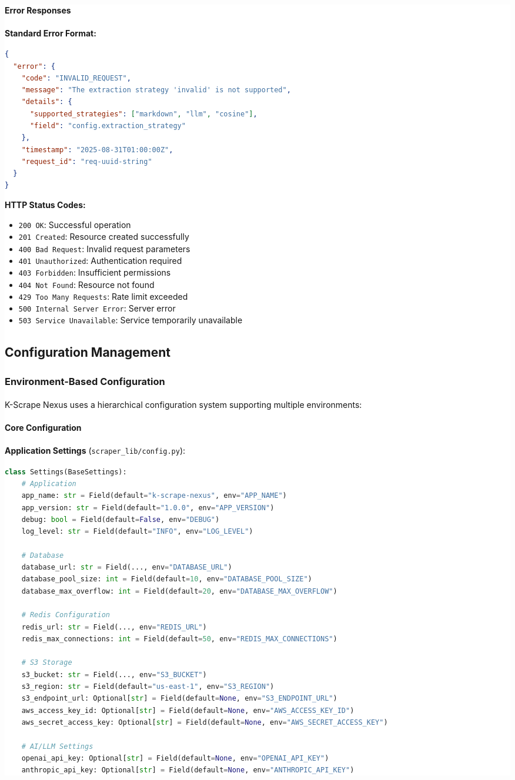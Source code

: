 #### Error Responses

**Standard Error Format:**
```json
{
  "error": {
    "code": "INVALID_REQUEST",
    "message": "The extraction strategy 'invalid' is not supported",
    "details": {
      "supported_strategies": ["markdown", "llm", "cosine"],
      "field": "config.extraction_strategy"
    },
    "timestamp": "2025-08-31T01:00:00Z",
    "request_id": "req-uuid-string"
  }
}
```

**HTTP Status Codes:**
- `200 OK`: Successful operation
- `201 Created`: Resource created successfully
- `400 Bad Request`: Invalid request parameters
- `401 Unauthorized`: Authentication required
- `403 Forbidden`: Insufficient permissions
- `404 Not Found`: Resource not found
- `429 Too Many Requests`: Rate limit exceeded
- `500 Internal Server Error`: Server error
- `503 Service Unavailable`: Service temporarily unavailable

## Configuration Management

### Environment-Based Configuration

K-Scrape Nexus uses a hierarchical configuration system supporting multiple environments:

#### Core Configuration

**Application Settings** (`scraper_lib/config.py`):
```python
class Settings(BaseSettings):
    # Application
    app_name: str = Field(default="k-scrape-nexus", env="APP_NAME")
    app_version: str = Field(default="1.0.0", env="APP_VERSION")
    debug: bool = Field(default=False, env="DEBUG")
    log_level: str = Field(default="INFO", env="LOG_LEVEL")
    
    # Database
    database_url: str = Field(..., env="DATABASE_URL")
    database_pool_size: int = Field(default=10, env="DATABASE_POOL_SIZE")
    database_max_overflow: int = Field(default=20, env="DATABASE_MAX_OVERFLOW")
    
    # Redis Configuration
    redis_url: str = Field(..., env="REDIS_URL")
    redis_max_connections: int = Field(default=50, env="REDIS_MAX_CONNECTIONS")
    
    # S3 Storage
    s3_bucket: str = Field(..., env="S3_BUCKET")
    s3_region: str = Field(default="us-east-1", env="S3_REGION")
    s3_endpoint_url: Optional[str] = Field(default=None, env="S3_ENDPOINT_URL")
    aws_access_key_id: Optional[str] = Field(default=None, env="AWS_ACCESS_KEY_ID")
    aws_secret_access_key: Optional[str] = Field(default=None, env="AWS_SECRET_ACCESS_KEY")
    
    # AI/LLM Settings
    openai_api_key: Optional[str] = Field(default=None, env="OPENAI_API_KEY")
    anthropic_api_key: Optional[str] = Field(default=None, env="ANTHROPIC_API_KEY")
```